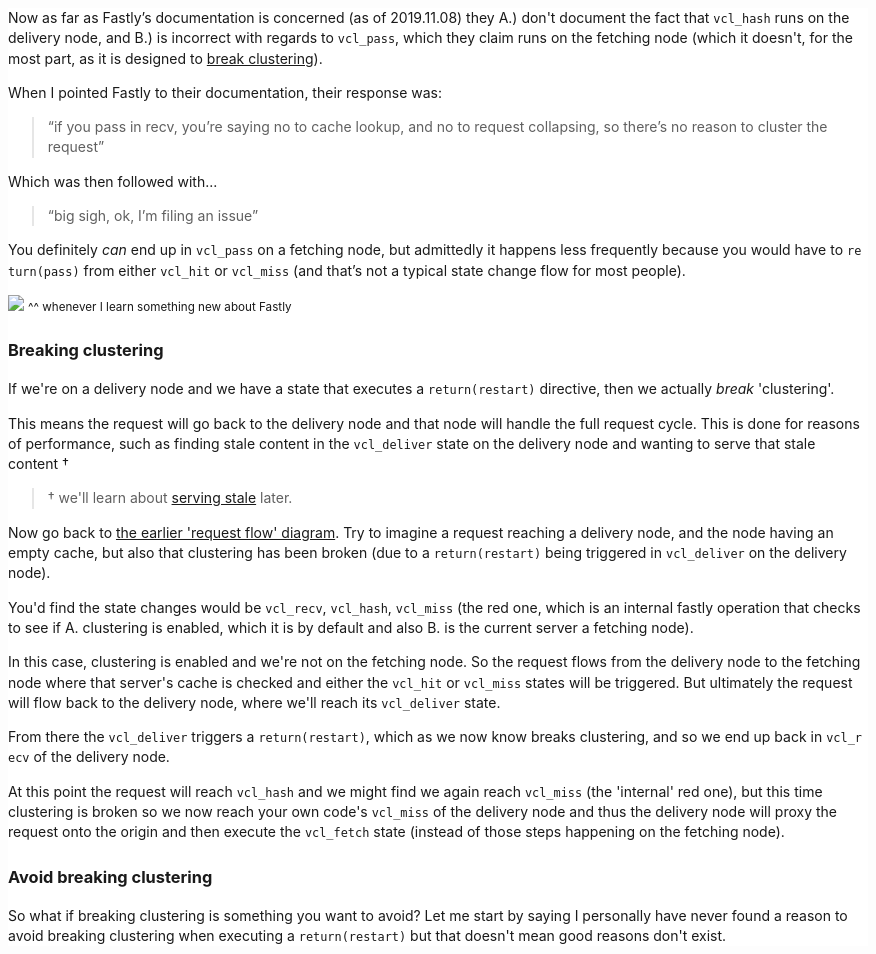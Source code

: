 Now as far as Fastly’s documentation is concerned (as of 2019.11.08) they A.) don't document the fact that `vcl_hash` runs on the delivery node, and B.) is incorrect with regards to `vcl_pass`, which they claim runs on the fetching node (which it doesn't, for the most part, as it is designed to [break clustering](#breaking-clustering)). 

When I pointed Fastly to their documentation, their response was:

> “if you pass in recv, you’re saying no to cache lookup, and no to request collapsing, so there’s no reason to cluster the request” 

Which was then followed with...

> “big sigh, ok, I’m filing an issue” 

You definitely _can_ end up in `vcl_pass` on a fetching node, but admittedly it happens less frequently because you would have to `return(pass)` from either `vcl_hit` or `vcl_miss` (and that’s not a typical state change flow for most people).

<img src="../../images/this-is-fine.webp" class="post-img" loading="lazy">
<small class="img-caption">^^ whenever I learn something new about Fastly</small>

### Breaking clustering

If we're on a delivery node and we have a state that executes a `return(restart)` directive, then we actually _break_ 'clustering'. 

This means the request will go back to the delivery node and that node will handle the full request cycle. This is done for reasons of performance, such as finding stale content in the `vcl_deliver` state on the delivery node and wanting to serve that stale content †

> † we'll learn about [serving stale](#6) later. 

Now go back to [the earlier 'request flow' diagram](#varnish-request-flow). Try to imagine a request reaching a delivery node, and the node having an empty cache, but also that clustering has been broken (due to a `return(restart)` being triggered in `vcl_deliver` on the delivery node).

You'd find the state changes would be `vcl_recv`, `vcl_hash`, `vcl_miss` (the red one, which is an internal fastly operation that checks to see if A. clustering is enabled, which it is by default and also B. is the current server a fetching node). 
 
In this case, clustering is enabled and we're not on the fetching node. So the request flows from the delivery node to the fetching node where that server's cache is checked and either the `vcl_hit` or `vcl_miss` states will be triggered. But ultimately the request will flow back to the delivery node, where we'll reach its `vcl_deliver` state.

From there the `vcl_deliver` triggers a `return(restart)`, which as we now know breaks clustering, and so we end up back in `vcl_recv` of the delivery node. 

At this point the request will reach `vcl_hash` and we might find we again reach `vcl_miss` (the 'internal' red one), but this time clustering is broken so we now reach your own code's `vcl_miss` of the delivery node and thus the delivery node will proxy the request onto the origin and then execute the `vcl_fetch` state (instead of those steps happening on the fetching node).

### Avoid breaking clustering

So what if breaking clustering is something you want to avoid? Let me start by saying I personally have never found a reason to avoid breaking clustering when executing a `return(restart)` but that doesn't mean good reasons don't exist. 

